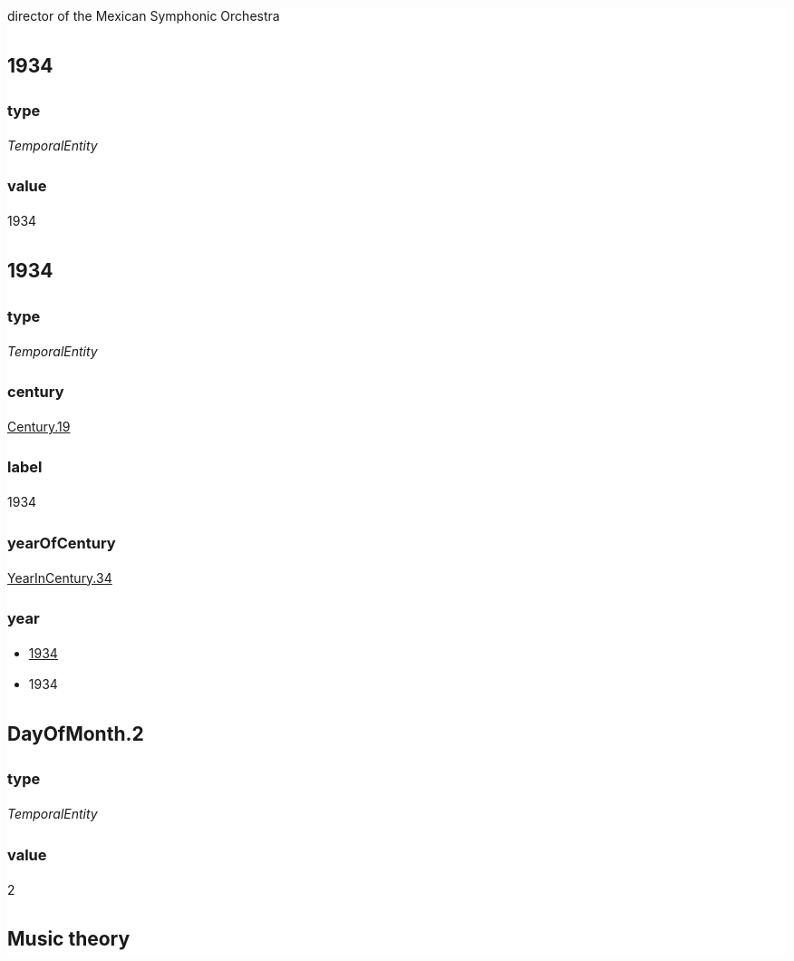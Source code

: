 
director of the Mexican Symphonic Orchestra

## 1934

### type


*TemporalEntity*

### value


1934

## 1934

### type


*TemporalEntity*

### century


[Century.19](#Century.19)

### label


1934

### yearOfCentury


[YearInCentury.34](#YearInCentury.34)

### year

 - [1934](#1934)

 - 1934

## DayOfMonth.2

### type


*TemporalEntity*

### value


2

## Music theory
